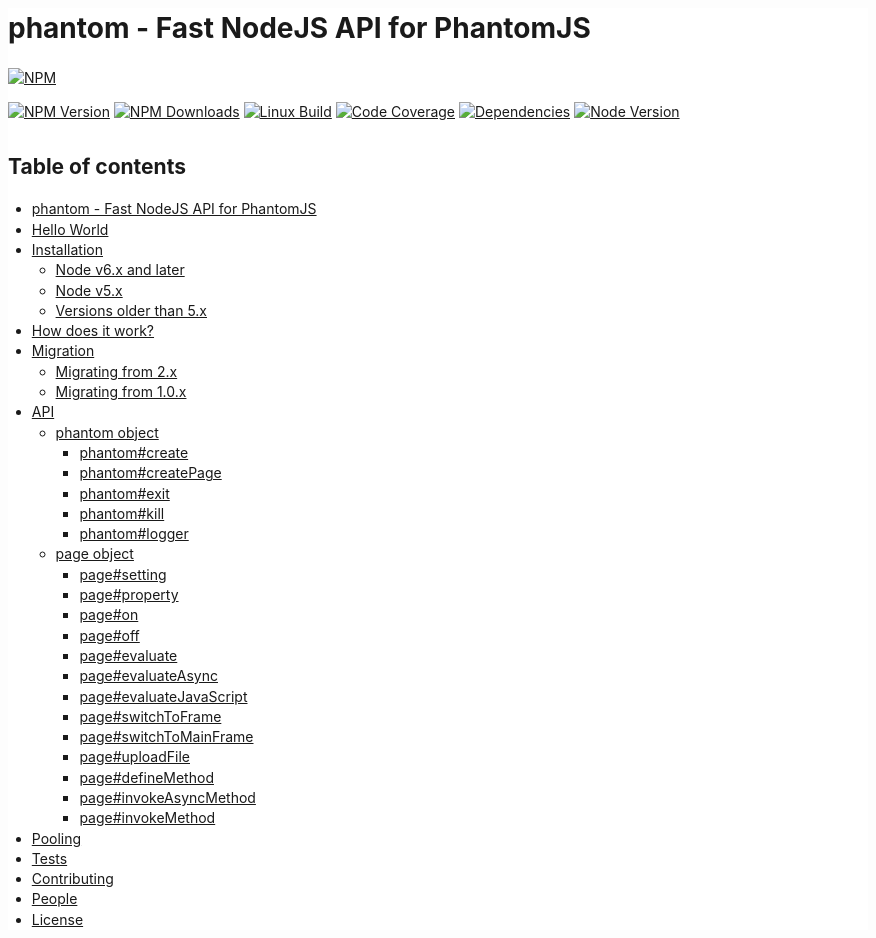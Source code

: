# phantom - Fast NodeJS API for PhantomJS

[![NPM](https://nodei.co/npm/phantom.png?downloads=true&downloadRank=true&stars=true)](https://nodei.co/npm/phantom/)

[![NPM Version][npm-image]][npm-url]
[![NPM Downloads][downloads-image]][downloads-url]
[![Linux Build][travis-image]][travis-url]
[![Code Coverage][codecov-image]][codecov-url]
[![Dependencies][dependencies-image]][dependencies-url]
[![Node Version][node-image]][node-url]

## Table of contents
- [phantom - Fast NodeJS API for PhantomJS](#phantom---fast-nodejs-api-for-phantomjs)
- [Hello World](#super-easy-to-use)
- [Installation](#installation)
    * [Node v6.x and later](#node-v6x-and-later)
    * [Node v5.x](#node-v5x)
    * [Versions older than 5.x](#versions-older-than-5x)
- [How does it work?](#how-does-it-work)
- [Migration](#migration)
    * [Migrating from 2.x](#migrating-from-2x)
    * [Migrating from 1.0.x](#migrating-from-10x)
- [API](#api)
    * [phantom object](#phantom-object)
        * [phantom#create](#phantomcreate)
        * [phantom#createPage](#phantomcreatepage)
        * [phantom#exit](#phantomexit)
        * [phantom#kill](#phantomkill)
        * [phantom#logger](#phantomlogger)
    * [page object](#page-object)
        * [page#setting](#pagesetting)
        * [page#property](#pageproperty)
        * [page#on](#pageon)
        * [page#off](#pageoff)
        * [page#evaluate](#pageevaluate)
        * [page#evaluateAsync](#pageevaluateasync)
        * [page#evaluateJavaScript](#pageevaluatejavascript)
        * [page#switchToFrame](#pageswitchtoframe)
        * [page#switchToMainFrame](#pageswitchtomainframe)
        * [page#uploadFile](#pageuploadfile)
        * [page#defineMethod](#pagedefinemethod)
        * [page#invokeAsyncMethod](#pageinvokeasyncmethod)
        * [page#invokeMethod](#pageinvokemethod)
- [Pooling](#pooling)
- [Tests](#tests)
- [Contributing](#contributing)
- [People](#people)
- [License](#license)


[npm-image]: https://img.shields.io/npm/v/phantom.svg?style=flat-square
[npm-url]: https://npmjs.org/package/phantom
[downloads-image]: https://img.shields.io/npm/dm/phantom.svg?style=flat-square
[downloads-url]: https://npmjs.org/package/phantom
[travis-image]: https://img.shields.io/travis/amir20/phantomjs-node.svg?style=flat-square
[travis-url]: https://travis-ci.org/amir20/phantomjs-node
[dependencies-image]: https://dependencyci.com/github/amir20/phantomjs-node/badge?style=flat-square
[dependencies-url]: https://dependencyci.com/github/amir20/phantomjs-node
[node-image]: https://img.shields.io/node/v/phantom.svg?style=flat-square
[node-url]: https://nodejs.org/en/download/
[codecov-image]: https://codecov.io/gh/amir20/phantomjs-node/branch/master/graph/badge.svg?style=flat-square
[codecov-url]: https://codecov.io/gh/amir20/phantomjs-node